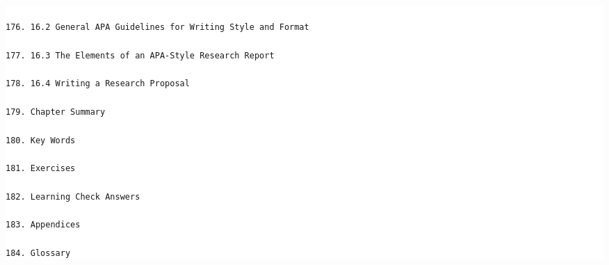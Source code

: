                                                                                                                                                                                                                                                                                                                                                                                                                                                                                                                                                                                                                                         176. 16.2 General APA Guidelines for Writing Style and Format
                                                                                                                                                                                                                                                                                                                                                                                                                                                                                                                                                                                                                                        177. 16.3 The Elements of an APA-Style Research Report
                                                                                                                                                                                                                                                                                                                                                                                                                                                                                                                                                                                                                                        178. 16.4 Writing a Research Proposal
                                                                                                                                                                                                                                                                                                                                                                                                                                                                                                                                                                                                                                        179. Chapter Summary
                                                                                                                                                                                                                                                                                                                                                                                                                                                                                                                                                                                                                                        180. Key Words
                                                                                                                                                                                                                                                                                                                                                                                                                                                                                                                                                                                                                                        181. Exercises
                                                                                                                                                                                                                                                                                                                                                                                                                                                                                                                                                                                                                                        182. Learning Check Answers
                                                                                                                                                                                                                                                                                                                                                                                                                                                                                                                                                                                                                                        183. Appendices
                                                                                                                                                                                                                                                                                                                                                                                                                                                                                                                                                                                                                                        184. Glossary